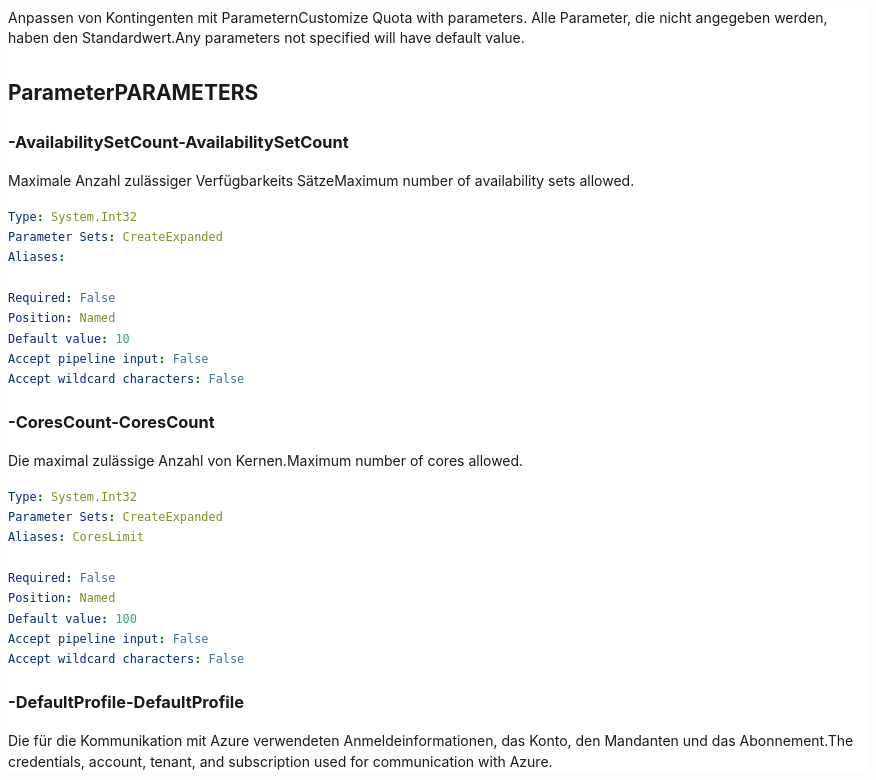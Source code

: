 <span data-ttu-id="41e67-113">Anpassen von Kontingenten mit Parametern</span><span class="sxs-lookup"><span data-stu-id="41e67-113">Customize Quota with parameters.</span></span> <span data-ttu-id="41e67-114">Alle Parameter, die nicht angegeben werden, haben den Standardwert.</span><span class="sxs-lookup"><span data-stu-id="41e67-114">Any parameters not specified will have default value.</span></span>

## <span data-ttu-id="41e67-115">Parameter</span><span class="sxs-lookup"><span data-stu-id="41e67-115">PARAMETERS</span></span>

### <span data-ttu-id="41e67-116">-AvailabilitySetCount</span><span class="sxs-lookup"><span data-stu-id="41e67-116">-AvailabilitySetCount</span></span>
<span data-ttu-id="41e67-117">Maximale Anzahl zulässiger Verfügbarkeits Sätze</span><span class="sxs-lookup"><span data-stu-id="41e67-117">Maximum number of availability sets allowed.</span></span>

```yaml
Type: System.Int32
Parameter Sets: CreateExpanded
Aliases:

Required: False
Position: Named
Default value: 10
Accept pipeline input: False
Accept wildcard characters: False

```

### <span data-ttu-id="41e67-118">-CoresCount</span><span class="sxs-lookup"><span data-stu-id="41e67-118">-CoresCount</span></span>
<span data-ttu-id="41e67-119">Die maximal zulässige Anzahl von Kernen.</span><span class="sxs-lookup"><span data-stu-id="41e67-119">Maximum number of cores allowed.</span></span>

```yaml
Type: System.Int32
Parameter Sets: CreateExpanded
Aliases: CoresLimit

Required: False
Position: Named
Default value: 100
Accept pipeline input: False
Accept wildcard characters: False

```

### <span data-ttu-id="41e67-120">-DefaultProfile</span><span class="sxs-lookup"><span data-stu-id="41e67-120">-DefaultProfile</span></span>
<span data-ttu-id="41e67-121">Die für die Kommunikation mit Azure verwendeten Anmeldeinformationen, das Konto, den Mandanten und das Abonnement.</span><span class="sxs-lookup"><span data-stu-id="41e67-121">The credentials, account, tenant, and subscription used for communication with Azure.</span></span>
